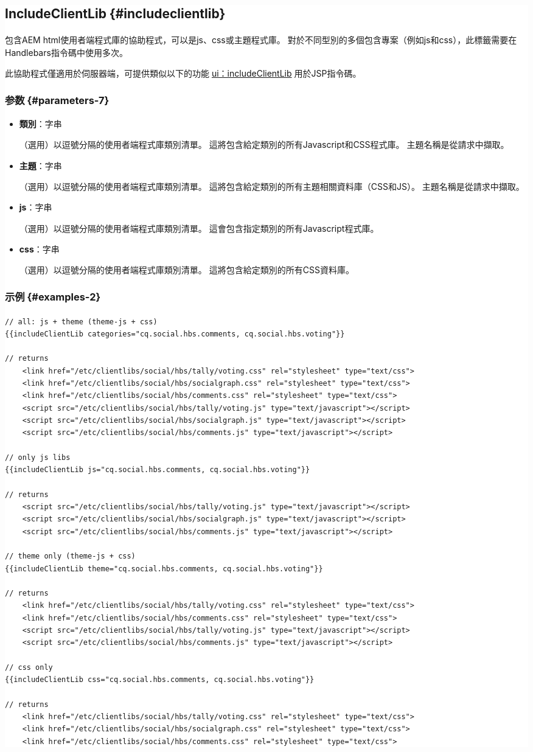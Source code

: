 ## IncludeClientLib {#includeclientlib}

包含AEM html使用者端程式庫的協助程式，可以是js、css或主題程式庫。 對於不同型別的多個包含專案（例如js和css），此標籤需要在Handlebars指令碼中使用多次。

此協助程式僅適用於伺服器端，可提供類似以下的功能 [ui：includeClientLib](../../help/sites-developing/taglib.md) 用於JSP指令碼。

### 参数 {#parameters-7}

* **類別**：字串

   （選用）以逗號分隔的使用者端程式庫類別清單。 這將包含給定類別的所有Javascript和CSS程式庫。 主題名稱是從請求中擷取。

* **主題**：字串

   （選用）以逗號分隔的使用者端程式庫類別清單。 這將包含給定類別的所有主題相關資料庫（CSS和JS）。 主題名稱是從請求中擷取。

* **js**：字串

   （選用）以逗號分隔的使用者端程式庫類別清單。 這會包含指定類別的所有Javascript程式庫。

* **css**：字串

   （選用）以逗號分隔的使用者端程式庫類別清單。 這將包含給定類別的所有CSS資料庫。

### 示例 {#examples-2}

```
// all: js + theme (theme-js + css)
{{includeClientLib categories="cq.social.hbs.comments, cq.social.hbs.voting"}}

// returns
    <link href="/etc/clientlibs/social/hbs/tally/voting.css" rel="stylesheet" type="text/css">
    <link href="/etc/clientlibs/social/hbs/socialgraph.css" rel="stylesheet" type="text/css">
    <link href="/etc/clientlibs/social/hbs/comments.css" rel="stylesheet" type="text/css">
    <script src="/etc/clientlibs/social/hbs/tally/voting.js" type="text/javascript"></script>
    <script src="/etc/clientlibs/social/hbs/socialgraph.js" type="text/javascript"></script>
    <script src="/etc/clientlibs/social/hbs/comments.js" type="text/javascript"></script>

// only js libs
{{includeClientLib js="cq.social.hbs.comments, cq.social.hbs.voting"}}

// returns
    <script src="/etc/clientlibs/social/hbs/tally/voting.js" type="text/javascript"></script>
    <script src="/etc/clientlibs/social/hbs/socialgraph.js" type="text/javascript"></script>
    <script src="/etc/clientlibs/social/hbs/comments.js" type="text/javascript"></script>

// theme only (theme-js + css)
{{includeClientLib theme="cq.social.hbs.comments, cq.social.hbs.voting"}}

// returns
    <link href="/etc/clientlibs/social/hbs/tally/voting.css" rel="stylesheet" type="text/css">
    <link href="/etc/clientlibs/social/hbs/comments.css" rel="stylesheet" type="text/css">
    <script src="/etc/clientlibs/social/hbs/tally/voting.js" type="text/javascript"></script>
    <script src="/etc/clientlibs/social/hbs/comments.js" type="text/javascript"></script>

// css only
{{includeClientLib css="cq.social.hbs.comments, cq.social.hbs.voting"}}

// returns
    <link href="/etc/clientlibs/social/hbs/tally/voting.css" rel="stylesheet" type="text/css">
    <link href="/etc/clientlibs/social/hbs/socialgraph.css" rel="stylesheet" type="text/css">
    <link href="/etc/clientlibs/social/hbs/comments.css" rel="stylesheet" type="text/css">
```
